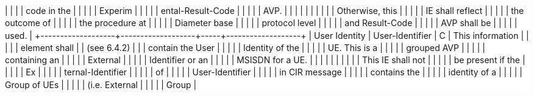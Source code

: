 |                   |                   |     | code in the       |
|                   |                   |     | Experim           |
|                   |                   |     | ental-Result-Code |
|                   |                   |     | AVP.              |
|                   |                   |     |                   |
|                   |                   |     | Otherwise, this   |
|                   |                   |     | IE shall reflect  |
|                   |                   |     | the outcome of    |
|                   |                   |     | the procedure at  |
|                   |                   |     | Diameter base     |
|                   |                   |     | protocol level    |
|                   |                   |     | and Result-Code   |
|                   |                   |     | AVP shall be      |
|                   |                   |     | used.             |
+-------------------+-------------------+-----+-------------------+
| User Identity     | User-Identifier   | C   | This information  |
|                   |                   |     | element shall     |
| (see 6.4.2)       |                   |     | contain the User  |
|                   |                   |     | Identity of the   |
|                   |                   |     | UE. This is a     |
|                   |                   |     | grouped AVP       |
|                   |                   |     | containing an     |
|                   |                   |     | External          |
|                   |                   |     | Identifier or an  |
|                   |                   |     | MSISDN for a UE.  |
|                   |                   |     |                   |
|                   |                   |     | This IE shall not |
|                   |                   |     | be present if the |
|                   |                   |     | Ex                |
|                   |                   |     | ternal-Identifier |
|                   |                   |     | of                |
|                   |                   |     | User-Identifier   |
|                   |                   |     | in CIR message    |
|                   |                   |     | contains the      |
|                   |                   |     | identity of a     |
|                   |                   |     | Group of UEs      |
|                   |                   |     | (i.e. External    |
|                   |                   |     | Group             |